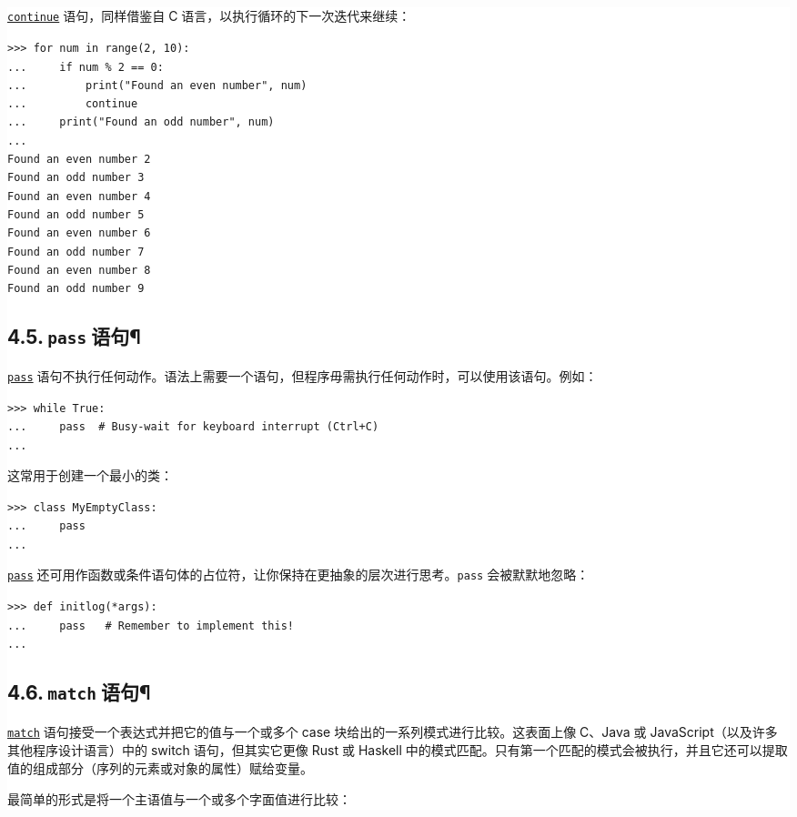 [`continue`](7.%20简单语句.md#continue) 语句，同样借鉴自 C 语言，以执行循环的下一次迭代来继续：

    
    
~~~shell
>>> for num in range(2, 10):
...     if num % 2 == 0:
...         print("Found an even number", num)
...         continue
...     print("Found an odd number", num)
...
Found an even number 2
Found an odd number 3
Found an even number 4
Found an odd number 5
Found an even number 6
Found an odd number 7
Found an even number 8
Found an odd number 9
~~~

## 4.5. `pass` 语句¶

[`pass`](7.%20简单语句.md#pass) 语句不执行任何动作。语法上需要一个语句，但程序毋需执行任何动作时，可以使用该语句。例如：

    
    
~~~shell
>>> while True:
...     pass  # Busy-wait for keyboard interrupt (Ctrl+C)
...
~~~

这常用于创建一个最小的类：

    
    
~~~shell
>>> class MyEmptyClass:
...     pass
...
~~~

[`pass`](7.%20简单语句.md#pass) 还可用作函数或条件语句体的占位符，让你保持在更抽象的层次进行思考。`pass` 会被默默地忽略：

    
    
~~~shell
>>> def initlog(*args):
...     pass   # Remember to implement this!
...
~~~

## 4.6. `match` 语句¶

[`match`](8.%20复合语句.md#match) 语句接受一个表达式并把它的值与一个或多个 case 块给出的一系列模式进行比较。这表面上像 C、Java 或 JavaScript（以及许多其他程序设计语言）中的 switch 语句，但其实它更像 Rust 或 Haskell 中的模式匹配。只有第一个匹配的模式会被执行，并且它还可以提取值的组成部分（序列的元素或对象的属性）赋给变量。

最简单的形式是将一个主语值与一个或多个字面值进行比较：
